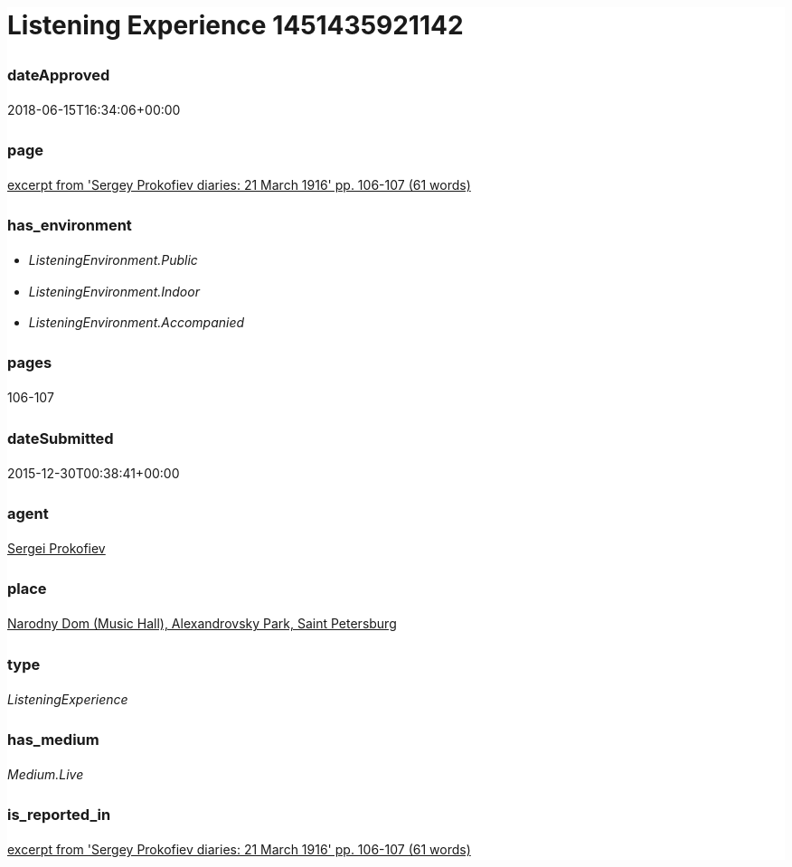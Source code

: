 # Listening Experience 1451435921142

### dateApproved


2018-06-15T16:34:06+00:00

### page


[excerpt from 'Sergey Prokofiev diaries: 21 March 1916' pp. 106-107 (61 words)](#excerpt-from-'Sergey-Prokofiev-diaries-21-March-1916'-pp.-106-107-(61-words))

### has_environment

 - *ListeningEnvironment.Public*

 - *ListeningEnvironment.Indoor*

 - *ListeningEnvironment.Accompanied*

### pages


106-107

### dateSubmitted


2015-12-30T00:38:41+00:00

### agent


[Sergei Prokofiev](#Sergei-Prokofiev)

### place


[Narodny Dom (Music Hall), Alexandrovsky Park, Saint Petersburg](#Narodny-Dom-(Music-Hall)-Alexandrovsky-Park-Saint-Petersburg)

### type


*ListeningExperience*

### has_medium


*Medium.Live*

### is_reported_in


[excerpt from 'Sergey Prokofiev diaries: 21 March 1916' pp. 106-107 (61 words)](#excerpt-from-'Sergey-Prokofiev-diaries-21-March-1916'-pp.-106-107-(61-words))
